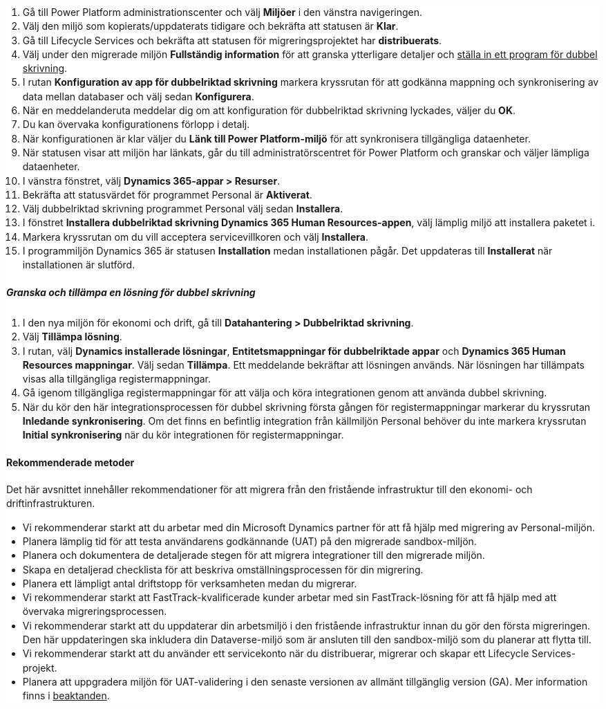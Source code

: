 1. Gå till Power Platform administrationscenter och välj **Miljöer** i den vänstra navigeringen.
2. Välj den miljö som kopierats/uppdaterats tidigare och bekräfta att statusen är **Klar**.
3. Gå till Lifecycle Services och bekräfta att statusen för migreringsprojektet har **distribuerats**.
4. Välj under den migrerade miljön **Fullständig information** för att granska ytterligare detaljer och [ställa in ett program för dubbel skrivning](../fin-ops-core/dev-itpro/data-entities/dual-write/lcs-setup.md#set-up-dual-write-for-new-or-existing-dataverse-environments).
5. I rutan **Konfiguration av app för dubbelriktad skrivning** markera kryssrutan för att godkänna mappning och synkronisering av data mellan databaser och välj sedan **Konfigurera**.
6. När en meddelanderuta meddelar dig om att konfiguration för dubbelriktad skrivning lyckades, väljer du **OK**.
7. Du kan övervaka konfigurationens förlopp i detalj.
8. När konfigurationen är klar väljer du **Länk till Power Platform-miljö** för att synkronisera tillgängliga dataenheter.
9. När statusen visar att miljön har länkats, går du till administratörscentret för Power Platform och granskar och väljer lämpliga dataenheter.
10. I vänstra fönstret, välj **Dynamics 365-appar \> Resurser**.
11. Bekräfta att statusvärdet för programmet Personal är **Aktiverat**.
12. Välj dubbelriktad skrivning programmet Personal välj sedan **Installera**.
13. I fönstret **Installera dubbelriktad skrivning Dynamics 365 Human Resources-appen**, välj lämplig miljö att installera paketet i.
14. Markera kryssrutan om du vill acceptera servicevillkoren och välj **Installera**.
15. I programmiljön Dynamics 365 är statusen **Installation** medan installationen pågår. Det uppdateras till **Installerat** när installationen är slutförd.

##### <a name="review-and-apply-a-dual-write-solution"></a>Granska och tillämpa en lösning för dubbel skrivning

1. I den nya miljön för ekonomi och drift, gå till **Datahantering \> Dubbelriktad skrivning**.
2. Välj **Tillämpa lösning**.
3. I rutan, välj **Dynamics installerade lösningar**, **Entitetsmappningar för dubbelriktade appar** och **Dynamics 365 Human Resources mappningar**. Välj sedan **Tillämpa**. Ett meddelande bekräftar att lösningen används. När lösningen har tillämpats visas alla tillgängliga registermappningar.
4. Gå igenom tillgängliga registermappningar för att välja och köra integrationen genom att använda dubbel skrivning.
5. När du kör den här integrationsprocessen för dubbel skrivning första gången för registermappningar markerar du kryssrutan **Inledande synkronisering**. Om det finns en befintlig integration från källmiljön Personal behöver du inte markera kryssrutan **Initial synkronisering** när du kör integrationen för registermappningar.

#### <a name="recommended-practices"></a>Rekommenderade metoder

Det här avsnittet innehåller rekommendationer för att migrera från den fristående infrastruktur till den ekonomi- och driftinfrastrukturen.

- Vi rekommenderar starkt att du arbetar med din Microsoft Dynamics partner för att få hjälp med migrering av Personal-miljön.
- Planera lämplig tid för att testa användarens godkännande (UAT) på den migrerade sandbox-miljön.
- Planera och dokumentera de detaljerade stegen för att migrera integrationer till den migrerade miljön.
- Skapa en detaljerad checklista för att beskriva omställningsprocessen för din migrering.
- Planera ett lämpligt antal driftstopp för verksamheten medan du migrerar.
- Vi rekommenderar starkt att FastTrack-kvalificerade kunder arbetar med sin FastTrack-lösning för att få hjälp med att övervaka migreringsprocessen.
- Vi rekommenderar starkt att du uppdaterar din arbetsmiljö i den fristående infrastruktur innan du gör den första migreringen. Den här uppdateringen ska inkludera din Dataverse-miljö som är ansluten till den sandbox-miljö som du planerar att flytta till.
- Vi rekommenderar starkt att du använder ett servicekonto när du distribuerar, migrerar och skapar ett Lifecycle Services-projekt.
- Planera att uppgradera miljön för UAT-validering i den senaste versionen av allmänt tillgänglig version (GA). Mer information finns i [beaktanden](hr-infrastructure-merge.md#considerations).
